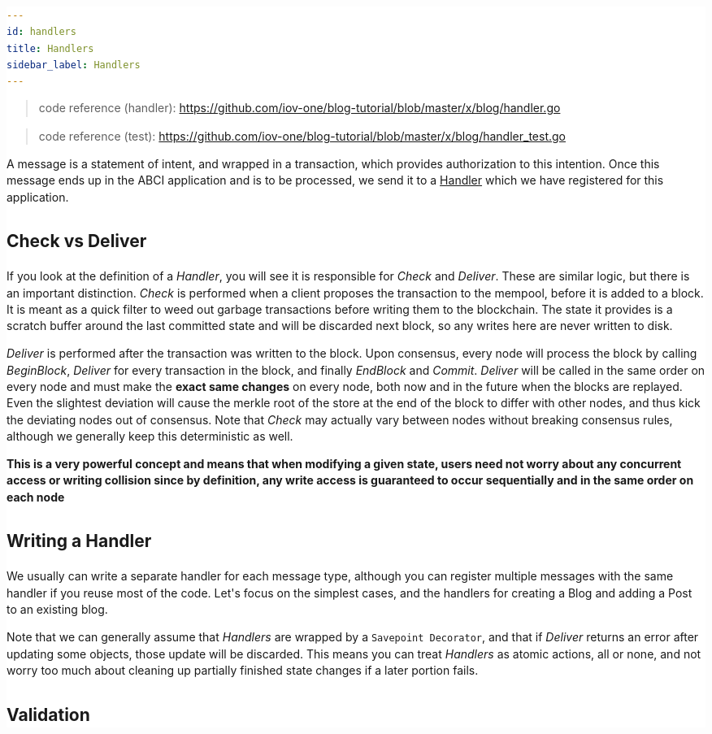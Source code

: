 ```yaml
---
id: handlers
title: Handlers
sidebar_label: Handlers
---
```


> code reference (handler): https://github.com/iov-one/blog-tutorial/blob/master/x/blog/handler.go

> code reference (test): https://github.com/iov-one/blog-tutorial/blob/master/x/blog/handler_test.go

A message is a statement of intent, and wrapped in a transaction, which provides authorization to this intention. Once this message ends up in the ABCI application and is to be processed, we send it to a [Handler](https://godoc.org/github.com/iov-one/weave#Handler) which we have registered for this application.

## Check vs Deliver

If you look at the definition of a _Handler_, you will see it is responsible for _Check_ and _Deliver_. These are similar logic, but there is an important distinction. _Check_ is performed when a client proposes the transaction to the mempool, before it is added to a block. It is meant as a quick filter to weed out garbage transactions before writing them to the blockchain. The state it provides is a scratch buffer around the last committed state and will be discarded next block, so any writes here are never written to disk.

_Deliver_ is performed after the transaction was written to the block. Upon consensus, every node will process the block by calling _BeginBlock_, _Deliver_ for every transaction in the block, and finally _EndBlock_ and _Commit_. _Deliver_ will be called in the same order on every node and must make the **exact same changes** on every node, both now and in the future when the blocks are replayed. Even the slightest deviation will cause the merkle root of the store at the end of the block to differ with other nodes, and thus kick the deviating nodes out of consensus. Note that _Check_ may actually vary between nodes without breaking consensus rules, although we generally keep this deterministic as well.

**This is a very powerful concept and means that when modifying a given state, users need not worry about any concurrent access or writing collision since by definition, any write access is guaranteed to occur sequentially and in the same order on each node**

## Writing a Handler

We usually can write a separate handler for each message type, although you can register multiple messages with the same handler if you reuse most of the code. Let's focus on the simplest cases, and the handlers for creating a Blog and adding a Post to an existing blog.

Note that we can generally assume that _Handlers_ are wrapped by a `Savepoint Decorator`, and that if _Deliver_ returns an error after updating some objects, those update will be discarded. This means you can treat _Handlers_ as atomic actions, all or none, and not worry too much about cleaning up partially finished state changes if a later portion fails.

## Validation
